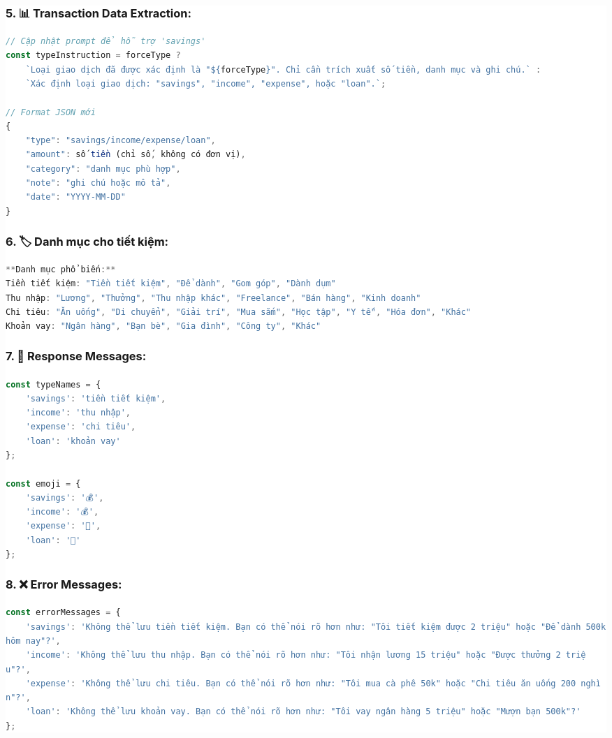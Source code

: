 ### **5. 📊 Transaction Data Extraction:**
```javascript
// Cập nhật prompt để hỗ trợ 'savings'
const typeInstruction = forceType ?
    `Loại giao dịch đã được xác định là "${forceType}". Chỉ cần trích xuất số tiền, danh mục và ghi chú.` :
    `Xác định loại giao dịch: "savings", "income", "expense", hoặc "loan".`;

// Format JSON mới
{
    "type": "savings/income/expense/loan",
    "amount": số tiền (chỉ số, không có đơn vị),
    "category": "danh mục phù hợp",
    "note": "ghi chú hoặc mô tả",
    "date": "YYYY-MM-DD"
}
```

### **6. 🏷️ Danh mục cho tiết kiệm:**
```javascript
**Danh mục phổ biến:**
Tiền tiết kiệm: "Tiền tiết kiệm", "Để dành", "Gom góp", "Dành dụm"
Thu nhập: "Lương", "Thưởng", "Thu nhập khác", "Freelance", "Bán hàng", "Kinh doanh"
Chi tiêu: "Ăn uống", "Di chuyển", "Giải trí", "Mua sắm", "Học tập", "Y tế", "Hóa đơn", "Khác"
Khoản vay: "Ngân hàng", "Bạn bè", "Gia đình", "Công ty", "Khác"
```

### **7. 💬 Response Messages:**
```javascript
const typeNames = {
    'savings': 'tiền tiết kiệm',
    'income': 'thu nhập',
    'expense': 'chi tiêu',
    'loan': 'khoản vay'
};

const emoji = {
    'savings': '💰',
    'income': '💰',
    'expense': '💸',
    'loan': '🏦'
};
```

### **8. ❌ Error Messages:**
```javascript
const errorMessages = {
    'savings': 'Không thể lưu tiền tiết kiệm. Bạn có thể nói rõ hơn như: "Tôi tiết kiệm được 2 triệu" hoặc "Để dành 500k hôm nay"?',
    'income': 'Không thể lưu thu nhập. Bạn có thể nói rõ hơn như: "Tôi nhận lương 15 triệu" hoặc "Được thưởng 2 triệu"?',
    'expense': 'Không thể lưu chi tiêu. Bạn có thể nói rõ hơn như: "Tôi mua cà phê 50k" hoặc "Chi tiêu ăn uống 200 nghìn"?',
    'loan': 'Không thể lưu khoản vay. Bạn có thể nói rõ hơn như: "Tôi vay ngân hàng 5 triệu" hoặc "Mượn bạn 500k"?'
};
```
